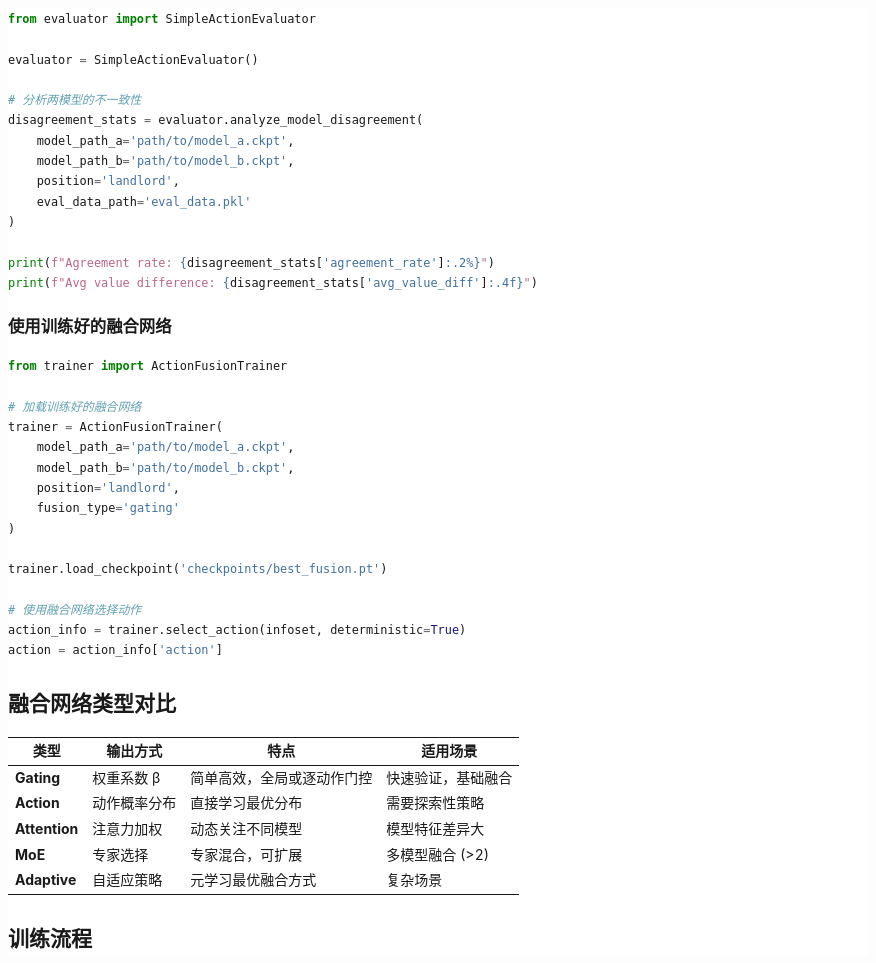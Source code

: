 ```python
from evaluator import SimpleActionEvaluator

evaluator = SimpleActionEvaluator()

# 分析两模型的不一致性
disagreement_stats = evaluator.analyze_model_disagreement(
    model_path_a='path/to/model_a.ckpt',
    model_path_b='path/to/model_b.ckpt',
    position='landlord',
    eval_data_path='eval_data.pkl'
)

print(f"Agreement rate: {disagreement_stats['agreement_rate']:.2%}")
print(f"Avg value difference: {disagreement_stats['avg_value_diff']:.4f}")
```

### 使用训练好的融合网络

```python
from trainer import ActionFusionTrainer

# 加载训练好的融合网络
trainer = ActionFusionTrainer(
    model_path_a='path/to/model_a.ckpt',
    model_path_b='path/to/model_b.ckpt',
    position='landlord',
    fusion_type='gating'
)

trainer.load_checkpoint('checkpoints/best_fusion.pt')

# 使用融合网络选择动作
action_info = trainer.select_action(infoset, deterministic=True)
action = action_info['action']
```

## 融合网络类型对比

| 类型 | 输出方式 | 特点 | 适用场景 |
|------|----------|------|----------|
| **Gating** | 权重系数 β | 简单高效，全局或逐动作门控 | 快速验证，基础融合 |
| **Action** | 动作概率分布 | 直接学习最优分布 | 需要探索性策略 |
| **Attention** | 注意力加权 | 动态关注不同模型 | 模型特征差异大 |
| **MoE** | 专家选择 | 专家混合，可扩展 | 多模型融合 (>2) |
| **Adaptive** | 自适应策略 | 元学习最优融合方式 | 复杂场景 |

## 训练流程
